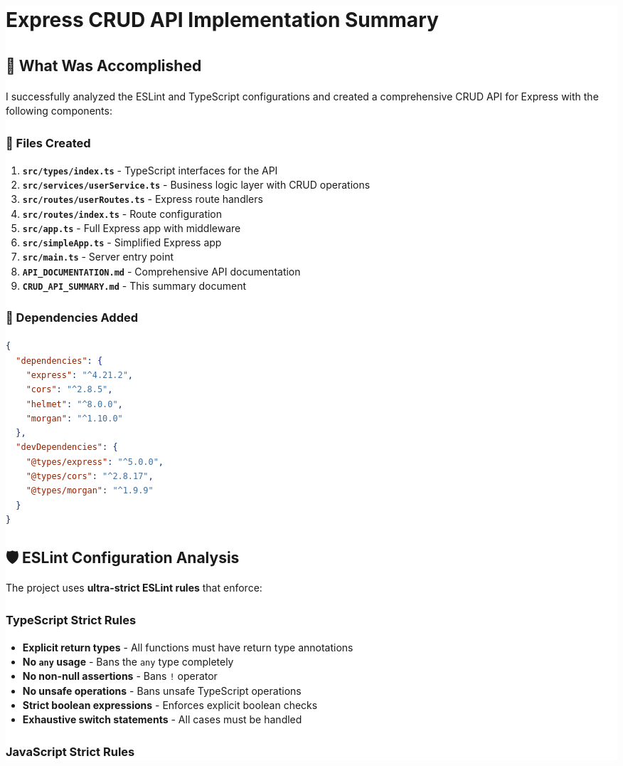 # Express CRUD API Implementation Summary

## 🎯 What Was Accomplished

I successfully analyzed the ESLint and TypeScript configurations and created a comprehensive CRUD API for Express with the following components:

### 📁 Files Created

1. **`src/types/index.ts`** - TypeScript interfaces for the API
2. **`src/services/userService.ts`** - Business logic layer with CRUD operations
3. **`src/routes/userRoutes.ts`** - Express route handlers
4. **`src/routes/index.ts`** - Route configuration
5. **`src/app.ts`** - Full Express app with middleware
6. **`src/simpleApp.ts`** - Simplified Express app
7. **`src/main.ts`** - Server entry point
8. **`API_DOCUMENTATION.md`** - Comprehensive API documentation
9. **`CRUD_API_SUMMARY.md`** - This summary document

### 🔧 Dependencies Added

```json
{
  "dependencies": {
    "express": "^4.21.2",
    "cors": "^2.8.5",
    "helmet": "^8.0.0",
    "morgan": "^1.10.0"
  },
  "devDependencies": {
    "@types/express": "^5.0.0",
    "@types/cors": "^2.8.17",
    "@types/morgan": "^1.9.9"
  }
}
```

## 🛡️ ESLint Configuration Analysis

The project uses **ultra-strict ESLint rules** that enforce:

### TypeScript Strict Rules

- **Explicit return types** - All functions must have return type annotations
- **No `any` usage** - Bans the `any` type completely
- **No non-null assertions** - Bans `!` operator
- **No unsafe operations** - Bans unsafe TypeScript operations
- **Strict boolean expressions** - Enforces explicit boolean checks
- **Exhaustive switch statements** - All cases must be handled

### JavaScript Strict Rules

